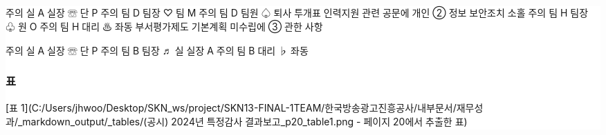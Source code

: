 주의
실
A
실장
☏
단
P
주의
팀
D
팀장
♡
팀
M
주의
팀
D
팀원
♤
퇴사
투개표 인력지원 관련 공문에 개인
② 
정보 보안조치 소홀
주의
팀
H
팀장
♧
원
O
주의
팀
H
대리
♨
좌동
부서평가제도 기본계획 미수립에
③ 
관한 사항
   
주의
실
A
실장
☏
단
P
주의
팀
B
팀장
♬
실 실장
A
주의
팀
B
대리
♭
좌동
### 표
[표 1](C:/Users/jhwoo/Desktop/SKN_ws/project/SKN13-FINAL-1TEAM/한국방송광고진흥공사/내부문서/재무성과/_markdown_output/_tables/(공시) 2024년 특정감사 결과보고_p20_table1.png - 페이지 20에서 추출한 표)